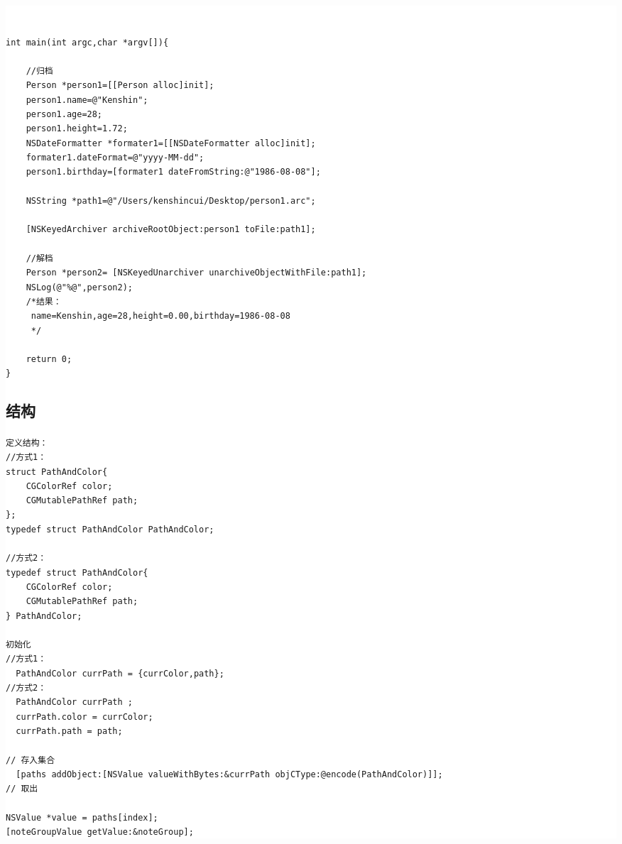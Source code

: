 ````objc


int main(int argc,char *argv[]){

    //归档
    Person *person1=[[Person alloc]init];
    person1.name=@"Kenshin";
    person1.age=28;
    person1.height=1.72;
    NSDateFormatter *formater1=[[NSDateFormatter alloc]init];
    formater1.dateFormat=@"yyyy-MM-dd";
    person1.birthday=[formater1 dateFromString:@"1986-08-08"];
    
    NSString *path1=@"/Users/kenshincui/Desktop/person1.arc";
    
    [NSKeyedArchiver archiveRootObject:person1 toFile:path1];

    //解档
    Person *person2= [NSKeyedUnarchiver unarchiveObjectWithFile:path1];
    NSLog(@"%@",person2);
    /*结果：
     name=Kenshin,age=28,height=0.00,birthday=1986-08-08
     */
    
    return 0;
}

````


##  结构

````objc
定义结构：
//方式1：
struct PathAndColor{
    CGColorRef color;
    CGMutablePathRef path;
};
typedef struct PathAndColor PathAndColor;

//方式2：
typedef struct PathAndColor{
    CGColorRef color;
    CGMutablePathRef path;
} PathAndColor;

初始化
//方式1：
  PathAndColor currPath = {currColor,path};
//方式2：
  PathAndColor currPath ;
  currPath.color = currColor;
  currPath.path = path;

// 存入集合
  [paths addObject:[NSValue valueWithBytes:&currPath objCType:@encode(PathAndColor)]];
// 取出

NSValue *value = paths[index];
[noteGroupValue getValue:&noteGroup];

````